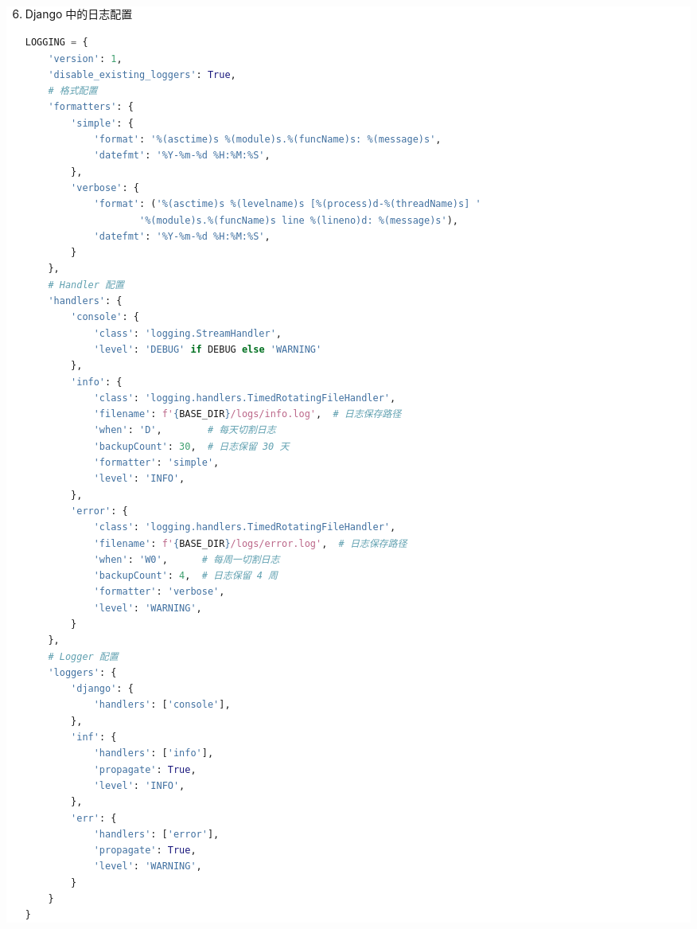 6. Django 中的日志配置

    ```python
    LOGGING = {
        'version': 1,
        'disable_existing_loggers': True,
        # 格式配置
        'formatters': {
            'simple': {
                'format': '%(asctime)s %(module)s.%(funcName)s: %(message)s',
                'datefmt': '%Y-%m-%d %H:%M:%S',
            },
            'verbose': {
                'format': ('%(asctime)s %(levelname)s [%(process)d-%(threadName)s] '
                        '%(module)s.%(funcName)s line %(lineno)d: %(message)s'),
                'datefmt': '%Y-%m-%d %H:%M:%S',
            }
        },
        # Handler 配置
        'handlers': {
            'console': {
                'class': 'logging.StreamHandler',
                'level': 'DEBUG' if DEBUG else 'WARNING'
            },
            'info': {
                'class': 'logging.handlers.TimedRotatingFileHandler',
                'filename': f'{BASE_DIR}/logs/info.log',  # 日志保存路径
                'when': 'D',        # 每天切割日志
                'backupCount': 30,  # 日志保留 30 天
                'formatter': 'simple',
                'level': 'INFO',
            },
            'error': {
                'class': 'logging.handlers.TimedRotatingFileHandler',
                'filename': f'{BASE_DIR}/logs/error.log',  # 日志保存路径
                'when': 'W0',      # 每周一切割日志
                'backupCount': 4,  # 日志保留 4 周
                'formatter': 'verbose',
                'level': 'WARNING',
            }
        },
        # Logger 配置
        'loggers': {
            'django': {
                'handlers': ['console'],
            },
            'inf': {
                'handlers': ['info'],
                'propagate': True,
                'level': 'INFO',
            },
            'err': {
                'handlers': ['error'],
                'propagate': True,
                'level': 'WARNING',
            }
        }
    }
    ```
